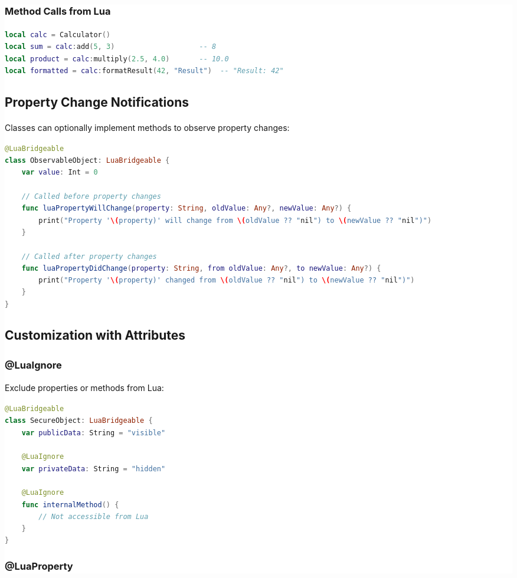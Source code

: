 ### Method Calls from Lua

```lua
local calc = Calculator()
local sum = calc:add(5, 3)                    -- 8
local product = calc:multiply(2.5, 4.0)       -- 10.0
local formatted = calc:formatResult(42, "Result")  -- "Result: 42"
```

## Property Change Notifications

Classes can optionally implement methods to observe property changes:

```swift
@LuaBridgeable
class ObservableObject: LuaBridgeable {
    var value: Int = 0
    
    // Called before property changes
    func luaPropertyWillChange(property: String, oldValue: Any?, newValue: Any?) {
        print("Property '\(property)' will change from \(oldValue ?? "nil") to \(newValue ?? "nil")")
    }
    
    // Called after property changes
    func luaPropertyDidChange(property: String, from oldValue: Any?, to newValue: Any?) {
        print("Property '\(property)' changed from \(oldValue ?? "nil") to \(newValue ?? "nil")")
    }
}
```

## Customization with Attributes

### @LuaIgnore

Exclude properties or methods from Lua:

```swift
@LuaBridgeable
class SecureObject: LuaBridgeable {
    var publicData: String = "visible"
    
    @LuaIgnore
    var privateData: String = "hidden"
    
    @LuaIgnore
    func internalMethod() {
        // Not accessible from Lua
    }
}
```

### @LuaProperty
